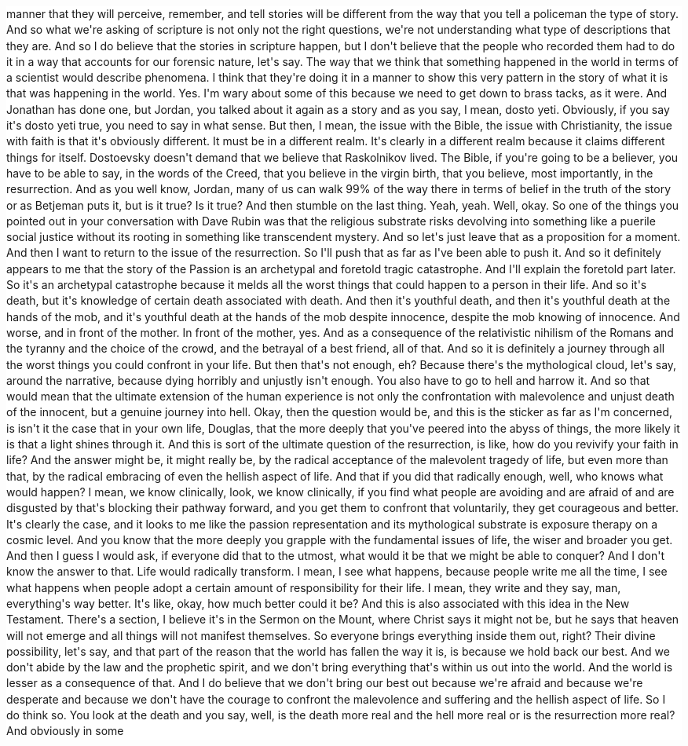 manner that they will perceive, remember, and tell stories will be different from the way that you tell a policeman the type of story. And so what we're asking of scripture is not only not the right questions, we're not understanding what type of descriptions that they are. And so I do believe that the stories in scripture happen, but I don't believe that the people who recorded them had to do it in a way that accounts for our forensic nature, let's say. The way that we think that something happened in the world in terms of a scientist would describe phenomena. I think that they're doing it in a manner to show this very pattern in the story of what it is that was happening in the world. Yes. I'm wary about some of this because we need to get down to brass tacks, as it were. And Jonathan has done one, but Jordan, you talked about it again as a story and as you say, I mean, dosto yeti. Obviously, if you say it's dosto yeti true, you need to say in what sense. But then, I mean, the issue with the Bible, the issue with Christianity, the issue with faith is that it's obviously different. It must be in a different realm. It's clearly in a different realm because it claims different things for itself. Dostoevsky doesn't demand that we believe that Raskolnikov lived. The Bible, if you're going to be a believer, you have to be able to say, in the words of the Creed, that you believe in the virgin birth, that you believe, most importantly, in the resurrection. And as you well know, Jordan, many of us can walk 99% of the way there in terms of belief in the truth of the story or as Betjeman puts it, but is it true? Is it true? And then stumble on the last thing. Yeah, yeah. Well, okay. So one of the things you pointed out in your conversation with Dave Rubin was that the religious substrate risks devolving into something like a puerile social justice without its rooting in something like transcendent mystery. And so let's just leave that as a proposition for a moment. And then I want to return to the issue of the resurrection. So I'll push that as far as I've been able to push it. And so it definitely appears to me that the story of the Passion is an archetypal and foretold tragic catastrophe. And I'll explain the foretold part later. So it's an archetypal catastrophe because it melds all the worst things that could happen to a person in their life. And so it's death, but it's knowledge of certain death associated with death. And then it's youthful death, and then it's youthful death at the hands of the mob, and it's youthful death at the hands of the mob despite innocence, despite the mob knowing of innocence. And worse, and in front of the mother. In front of the mother, yes. And as a consequence of the relativistic nihilism of the Romans and the tyranny and the choice of the crowd, and the betrayal of a best friend, all of that. And so it is definitely a journey through all the worst things you could confront in your life. But then that's not enough, eh? Because there's the mythological cloud, let's say, around the narrative, because dying horribly and unjustly isn't enough. You also have to go to hell and harrow it. And so that would mean that the ultimate extension of the human experience is not only the confrontation with malevolence and unjust death of the innocent, but a genuine journey into hell. Okay, then the question would be, and this is the sticker as far as I'm concerned, is isn't it the case that in your own life, Douglas, that the more deeply that you've peered into the abyss of things, the more likely it is that a light shines through it. And this is sort of the ultimate question of the resurrection, is like, how do you revivify your faith in life? And the answer might be, it might really be, by the radical acceptance of the malevolent tragedy of life, but even more than that, by the radical embracing of even the hellish aspect of life. And that if you did that radically enough, well, who knows what would happen? I mean, we know clinically, look, we know clinically, if you find what people are avoiding and are afraid of and are disgusted by that's blocking their pathway forward, and you get them to confront that voluntarily, they get courageous and better. It's clearly the case, and it looks to me like the passion representation and its mythological substrate is exposure therapy on a cosmic level. And you know that the more deeply you grapple with the fundamental issues of life, the wiser and broader you get. And then I guess I would ask, if everyone did that to the utmost, what would it be that we might be able to conquer? And I don't know the answer to that. Life would radically transform. I mean, I see what happens, because people write me all the time, I see what happens when people adopt a certain amount of responsibility for their life. I mean, they write and they say, man, everything's way better. It's like, okay, how much better could it be? And this is also associated with this idea in the New Testament. There's a section, I believe it's in the Sermon on the Mount, where Christ says it might not be, but he says that heaven will not emerge and all things will not manifest themselves. So everyone brings everything inside them out, right? Their divine possibility, let's say, and that part of the reason that the world has fallen the way it is, is because we hold back our best. And we don't abide by the law and the prophetic spirit, and we don't bring everything that's within us out into the world. And the world is lesser as a consequence of that. And I do believe that we don't bring our best out because we're afraid and because we're desperate and because we don't have the courage to confront the malevolence and suffering and the hellish aspect of life. So I do think so. You look at the death and you say, well, is the death more real and the hell more real or is the resurrection more real? And obviously in some